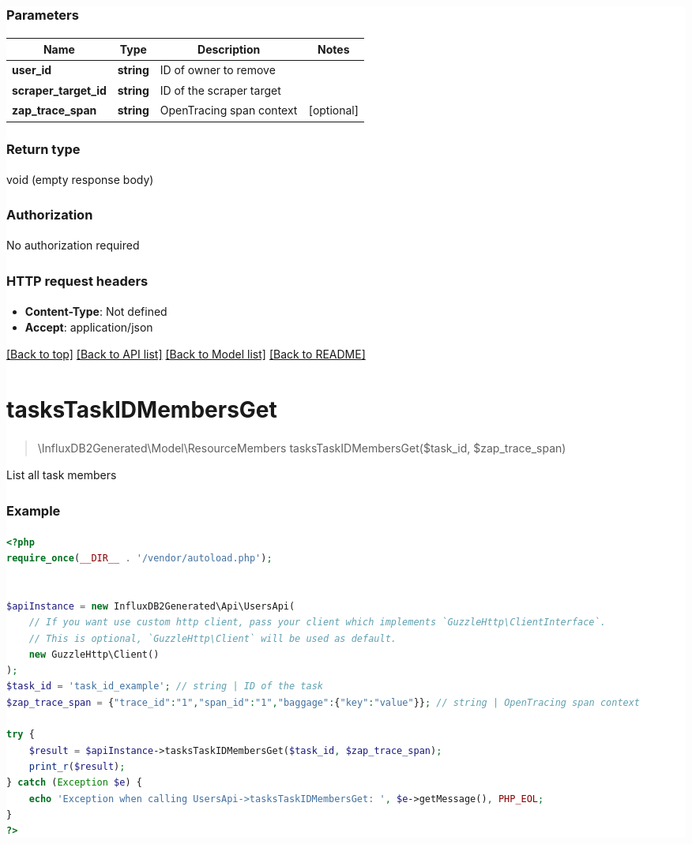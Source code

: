 ### Parameters

Name | Type | Description  | Notes
------------- | ------------- | ------------- | -------------
 **user_id** | **string**| ID of owner to remove |
 **scraper_target_id** | **string**| ID of the scraper target |
 **zap_trace_span** | **string**| OpenTracing span context | [optional]

### Return type

void (empty response body)

### Authorization

No authorization required

### HTTP request headers

 - **Content-Type**: Not defined
 - **Accept**: application/json

[[Back to top]](#) [[Back to API list]](../../README.md#documentation-for-api-endpoints) [[Back to Model list]](../../README.md#documentation-for-models) [[Back to README]](../../README.md)

# **tasksTaskIDMembersGet**
> \InfluxDB2Generated\Model\ResourceMembers tasksTaskIDMembersGet($task_id, $zap_trace_span)

List all task members

### Example
```php
<?php
require_once(__DIR__ . '/vendor/autoload.php');


$apiInstance = new InfluxDB2Generated\Api\UsersApi(
    // If you want use custom http client, pass your client which implements `GuzzleHttp\ClientInterface`.
    // This is optional, `GuzzleHttp\Client` will be used as default.
    new GuzzleHttp\Client()
);
$task_id = 'task_id_example'; // string | ID of the task
$zap_trace_span = {"trace_id":"1","span_id":"1","baggage":{"key":"value"}}; // string | OpenTracing span context

try {
    $result = $apiInstance->tasksTaskIDMembersGet($task_id, $zap_trace_span);
    print_r($result);
} catch (Exception $e) {
    echo 'Exception when calling UsersApi->tasksTaskIDMembersGet: ', $e->getMessage(), PHP_EOL;
}
?>
```
